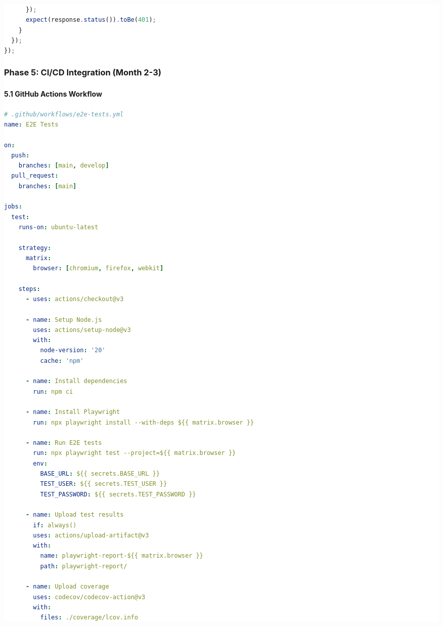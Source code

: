 ```typescript
      });
      expect(response.status()).toBe(401);
    }
  });
});
```

### Phase 5: CI/CD Integration (Month 2-3)

#### 5.1 GitHub Actions Workflow

```yaml
# .github/workflows/e2e-tests.yml
name: E2E Tests

on:
  push:
    branches: [main, develop]
  pull_request:
    branches: [main]

jobs:
  test:
    runs-on: ubuntu-latest

    strategy:
      matrix:
        browser: [chromium, firefox, webkit]

    steps:
      - uses: actions/checkout@v3

      - name: Setup Node.js
        uses: actions/setup-node@v3
        with:
          node-version: '20'
          cache: 'npm'

      - name: Install dependencies
        run: npm ci

      - name: Install Playwright
        run: npx playwright install --with-deps ${{ matrix.browser }}

      - name: Run E2E tests
        run: npx playwright test --project=${{ matrix.browser }}
        env:
          BASE_URL: ${{ secrets.BASE_URL }}
          TEST_USER: ${{ secrets.TEST_USER }}
          TEST_PASSWORD: ${{ secrets.TEST_PASSWORD }}

      - name: Upload test results
        if: always()
        uses: actions/upload-artifact@v3
        with:
          name: playwright-report-${{ matrix.browser }}
          path: playwright-report/

      - name: Upload coverage
        uses: codecov/codecov-action@v3
        with:
          files: ./coverage/lcov.info
```
